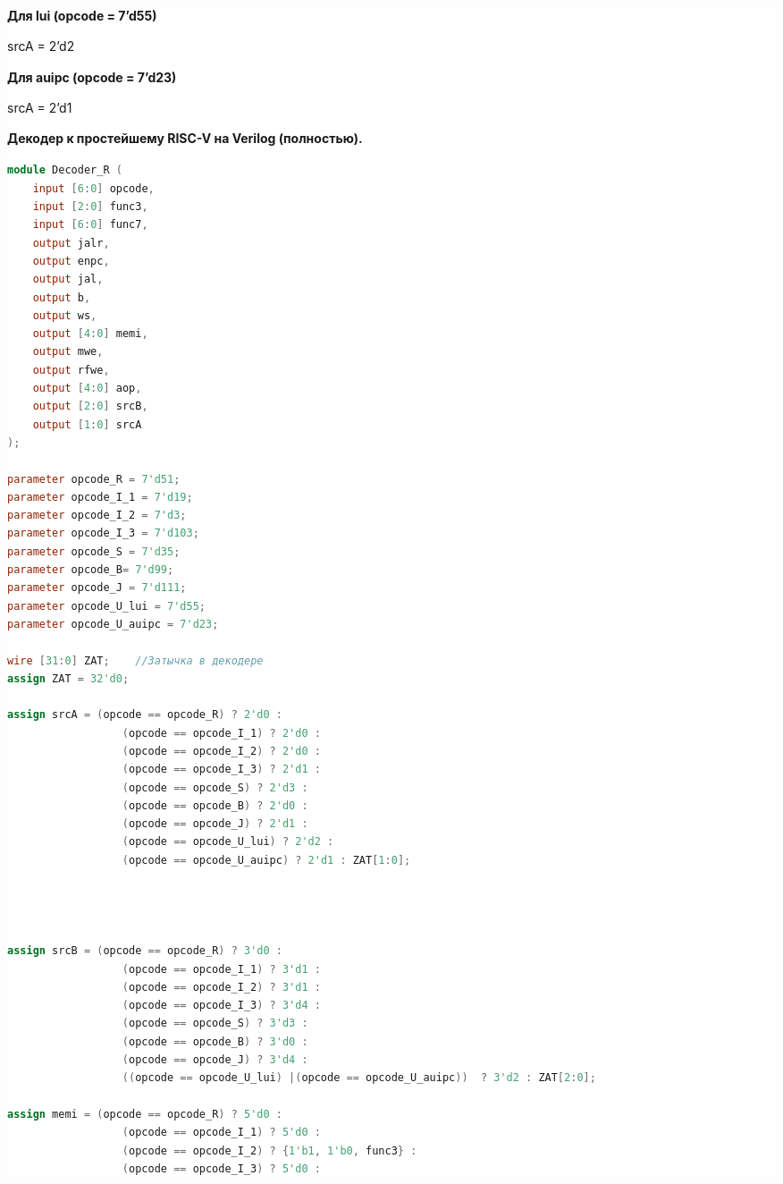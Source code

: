 **Для lui (opcode = 7’d55)**

<span class="mark">srcA = 2’d2</span>

**Для auipc (opcode = 7’d23)**

<span class="mark">srcA = 2’d1</span>

**Декодер к простейшему RISC-V на Verilog (полностью).**
``` Verilog
module Decoder_R (
	input [6:0] opcode,
	input [2:0] func3,
	input [6:0] func7,
	output jalr,
	output enpc,
	output jal,
	output b,
	output ws,
	output [4:0] memi,
	output mwe,
	output rfwe,
	output [4:0] aop,
	output [2:0] srcB,
	output [1:0] srcA
);

parameter opcode_R = 7'd51;
parameter opcode_I_1 = 7'd19;
parameter opcode_I_2 = 7'd3;
parameter opcode_I_3 = 7'd103;
parameter opcode_S = 7'd35;
parameter opcode_B= 7'd99;
parameter opcode_J = 7'd111;
parameter opcode_U_lui = 7'd55;
parameter opcode_U_auipc = 7'd23;

wire [31:0] ZAT;	//Затычка в декодере
assign ZAT = 32'd0;

assign srcA = (opcode == opcode_R) ? 2'd0 :
				  (opcode == opcode_I_1) ? 2'd0 :
				  (opcode == opcode_I_2) ? 2'd0 : 
				  (opcode == opcode_I_3) ? 2'd1 :
				  (opcode == opcode_S) ? 2'd3 :
				  (opcode == opcode_B) ? 2'd0 :
				  (opcode == opcode_J) ? 2'd1 :
				  (opcode == opcode_U_lui) ? 2'd2 :
				  (opcode == opcode_U_auipc) ? 2'd1 : ZAT[1:0];
				  



assign srcB = (opcode == opcode_R) ? 3'd0 :
				  (opcode == opcode_I_1) ? 3'd1 : 
				  (opcode == opcode_I_2) ? 3'd1 :
				  (opcode == opcode_I_3) ? 3'd4 :
				  (opcode == opcode_S) ? 3'd3 :
				  (opcode == opcode_B) ? 3'd0 :
				  (opcode == opcode_J) ? 3'd4 :
				  ((opcode == opcode_U_lui) |(opcode == opcode_U_auipc))  ? 3'd2 : ZAT[2:0];

assign memi = (opcode == opcode_R) ? 5'd0 :
				  (opcode == opcode_I_1) ? 5'd0 :
				  (opcode == opcode_I_2) ? {1'b1, 1'b0, func3} :
				  (opcode == opcode_I_3) ? 5'd0 :
```